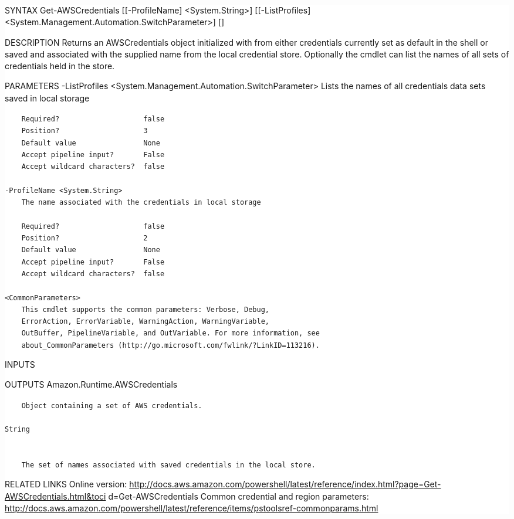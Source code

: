 SYNTAX
    Get-AWSCredentials [[-ProfileName] <System.String>] [[-ListProfiles] 
    <System.Management.Automation.SwitchParameter>] [<CommonParameters>]
    
    
DESCRIPTION
    Returns an AWSCredentials object initialized with from either credentials currently set as default in the shell or 
    saved and associated with the supplied name from the local credential store. Optionally the cmdlet can list the 
    names of all sets of credentials held in the store.
    

PARAMETERS
    -ListProfiles <System.Management.Automation.SwitchParameter>
        Lists the names of all credentials data sets saved in local storage
        
        Required?                    false
        Position?                    3
        Default value                None
        Accept pipeline input?       False
        Accept wildcard characters?  false
        
    -ProfileName <System.String>
        The name associated with the credentials in local storage
        
        Required?                    false
        Position?                    2
        Default value                None
        Accept pipeline input?       False
        Accept wildcard characters?  false
        
    <CommonParameters>
        This cmdlet supports the common parameters: Verbose, Debug,
        ErrorAction, ErrorVariable, WarningAction, WarningVariable,
        OutBuffer, PipelineVariable, and OutVariable. For more information, see 
        about_CommonParameters (http://go.microsoft.com/fwlink/?LinkID=113216). 
    
INPUTS
    
OUTPUTS
    Amazon.Runtime.AWSCredentials
        
     
        Object containing a set of AWS credentials.
    
    String
        
     
        The set of names associated with saved credentials in the local store.
    
    
    
RELATED LINKS
    Online version: http://docs.aws.amazon.com/powershell/latest/reference/index.html?page=Get-AWSCredentials.html&toci
    d=Get-AWSCredentials
    Common credential and region parameters: 
    http://docs.aws.amazon.com/powershell/latest/reference/items/pstoolsref-commonparams.html
